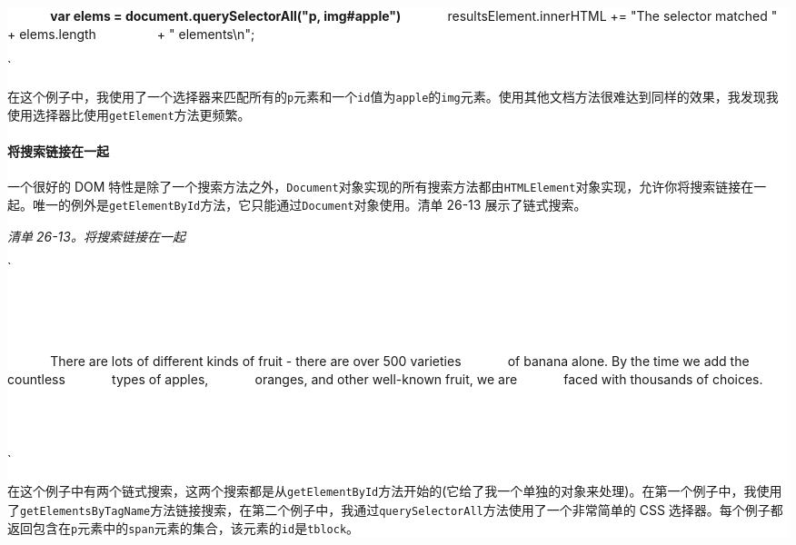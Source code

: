             **var elems = document.querySelectorAll("p, img#apple")**
            resultsElement.innerHTML += "The selector matched " + elems.length
                + " elements\n";
        </script>
    </body>
</html>`

在这个例子中，我使用了一个选择器来匹配所有的`p`元素和一个`id`值为`apple`的`img`元素。使用其他文档方法很难达到同样的效果，我发现我使用选择器比使用`getElement`方法更频繁。

#### 将搜索链接在一起

一个很好的 DOM 特性是除了一个搜索方法之外，`Document`对象实现的所有搜索方法都由`HTMLElement`对象实现，允许你将搜索链接在一起。唯一的例外是`getElementById`方法，它只能通过`Document`对象使用。清单 26-13 展示了链式搜索。

*清单 26-13。将搜索链接在一起*

`<!DOCTYPE HTML>
<html>
    <head>
        <title>Example</title>
        <meta name="author" content="Adam Freeman"/>
        <meta name="description" content="A simple example"/>
        <link rel="shortcut icon" href="favicon.ico" type="image/x-icon" />
        <style>` `            pre {border: medium double black;}
        </style>
    </head>
    <body>
        <pre id="results"></pre>
        <p id="tblock">
            There are lots of different kinds of fruit - there are over 500 varieties
            of <span id="banana">banana</span> alone. By the time we add the countless
            types of <span id="apple">apples</span>,
            <span="orange">oranges</span="orange">, and other well-known fruit, we are
            faced with thousands of choices.
        </p>
        <script>
            var resultsElement = document.getElementById("results");

            var elems = **document.getElementById("tblock").getElementsByTagName("span")**;
            resultsElement.innerHTML += "There are " + elems.length + " span elements\n";

            var elems2 = **document.getElementById("tblock").querySelectorAll("span")**;
            resultsElement.innerHTML += "There are " + elems2.length
                + " span elements (Mix)\n";

            var selElems = **document.querySelectorAll("#tblock > span")**;
            resultsElement.innerHTML += "There are " + selElems.length
                + " span elements (CSS)\n";

        </script>
    </body>
</html>`

在这个例子中有两个链式搜索，这两个搜索都是从`getElementById`方法开始的(它给了我一个单独的对象来处理)。在第一个例子中，我使用了`getElementsByTagName`方法链接搜索，在第二个例子中，我通过`querySelectorAll`方法使用了一个非常简单的 CSS 选择器。每个例子都返回包含在`p`元素中的`span`元素的集合，该元素的`id`是`tblock`。
